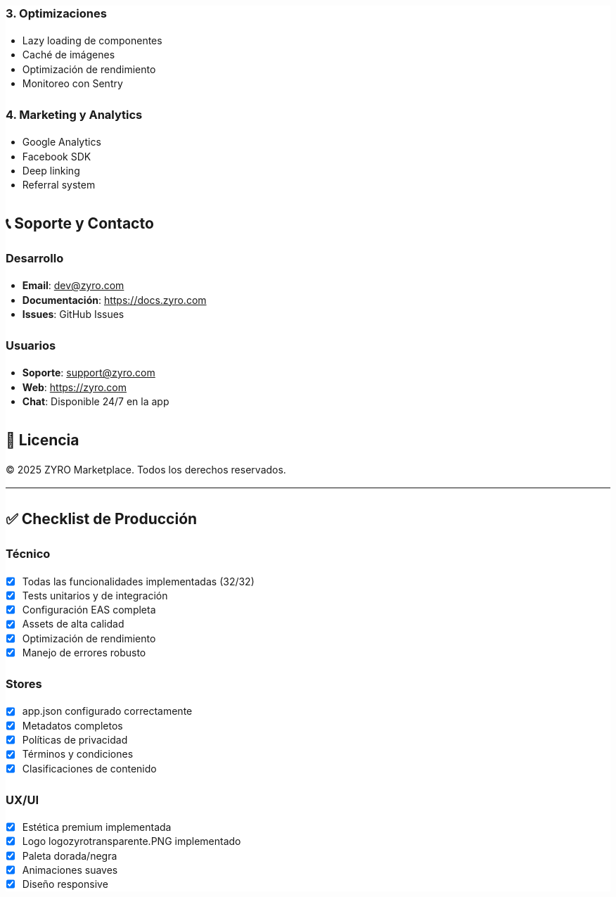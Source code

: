 ### 3. Optimizaciones
- Lazy loading de componentes
- Caché de imágenes
- Optimización de rendimiento
- Monitoreo con Sentry

### 4. Marketing y Analytics
- Google Analytics
- Facebook SDK
- Deep linking
- Referral system

## 📞 Soporte y Contacto

### Desarrollo
- **Email**: dev@zyro.com
- **Documentación**: https://docs.zyro.com
- **Issues**: GitHub Issues

### Usuarios
- **Soporte**: support@zyro.com
- **Web**: https://zyro.com
- **Chat**: Disponible 24/7 en la app

## 📄 Licencia

© 2025 ZYRO Marketplace. Todos los derechos reservados.

---

## ✅ Checklist de Producción

### Técnico
- [x] Todas las funcionalidades implementadas (32/32)
- [x] Tests unitarios y de integración
- [x] Configuración EAS completa
- [x] Assets de alta calidad
- [x] Optimización de rendimiento
- [x] Manejo de errores robusto

### Stores
- [x] app.json configurado correctamente
- [x] Metadatos completos
- [x] Políticas de privacidad
- [x] Términos y condiciones
- [x] Clasificaciones de contenido

### UX/UI
- [x] Estética premium implementada
- [x] Logo logozyrotransparente.PNG implementado
- [x] Paleta dorada/negra
- [x] Animaciones suaves
- [x] Diseño responsive

